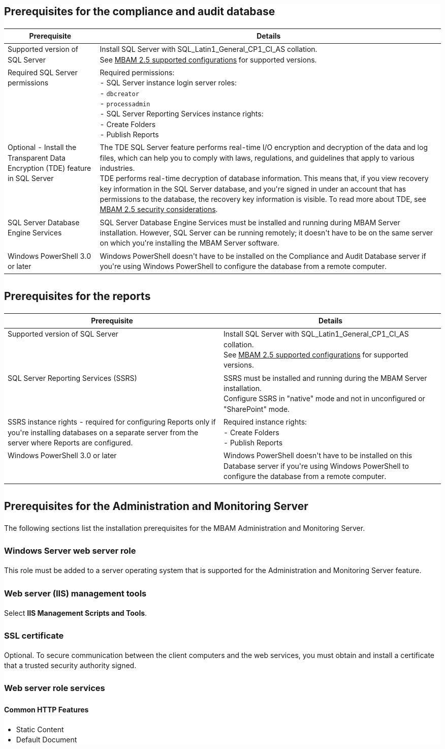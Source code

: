 ## Prerequisites for the compliance and audit database

| Prerequisite | Details |
|--------------|---------|
| Supported version of SQL Server | Install SQL Server with SQL_Latin1_General_CP1_CI_AS collation.<br>See [MBAM 2.5 supported configurations](mbam-25-supported-configurations.md) for supported versions. |
| Required SQL Server permissions | Required permissions:<br>- SQL Server instance login server roles:<br>  - `dbcreator`<br>  - `processadmin`<br>- SQL Server Reporting Services instance rights:<br>  - Create Folders<br>  - Publish Reports |
| Optional - Install the Transparent Data Encryption (TDE) feature in SQL Server | The TDE SQL Server feature performs real-time I/O encryption and decryption of the data and log files, which can help you to comply with laws, regulations, and guidelines that apply to various industries.<br>TDE performs real-time decryption of database information. This means that, if you view recovery key information in the SQL Server database, and you're signed in under an account that has permissions to the database, the recovery key information is visible. To read more about TDE, see [MBAM 2.5 security considerations](mbam-25-security-considerations.md). |
| SQL Server Database Engine Services | SQL Server Database Engine Services must be installed and running during MBAM Server installation. However, SQL Server can be running remotely; it doesn't have to be on the same server on which you're installing the MBAM Server software. |
| Windows PowerShell 3.0 or later | Windows PowerShell doesn't have to be installed on the Compliance and Audit Database server if you're using Windows PowerShell to configure the database from a remote computer. |

## Prerequisites for the reports

| Prerequisite | Details |
|--------------|---------|
| Supported version of SQL Server | Install SQL Server with SQL_Latin1_General_CP1_CI_AS collation.<br>See [MBAM 2.5 supported configurations](mbam-25-supported-configurations.md) for supported versions. |
| SQL Server Reporting Services (SSRS) | SSRS must be installed and running during the MBAM Server installation.<br>Configure SSRS in "native" mode and not in unconfigured or "SharePoint" mode. |
| SSRS instance rights - required for configuring Reports only if you're installing databases on a separate server from the server where Reports are configured. | Required instance rights:<br>- Create Folders<br>- Publish Reports |
| Windows PowerShell 3.0 or later | Windows PowerShell doesn't have to be installed on this Database server if you're using Windows PowerShell to configure the database from a remote computer. |

## <a href="" id="bkmk-prereqsams"></a>Prerequisites for the Administration and Monitoring Server

The following sections list the installation prerequisites for the MBAM Administration and Monitoring Server.

### Windows Server web server role

This role must be added to a server operating system that is supported for the Administration and Monitoring Server feature.

### Web server (IIS) management tools

Select **IIS Management Scripts and Tools**.

### SSL certificate

Optional. To secure communication between the client computers and the web services, you must obtain and install a certificate that a trusted security authority signed.

### Web server role services

#### Common HTTP Features

- Static Content
- Default Document
